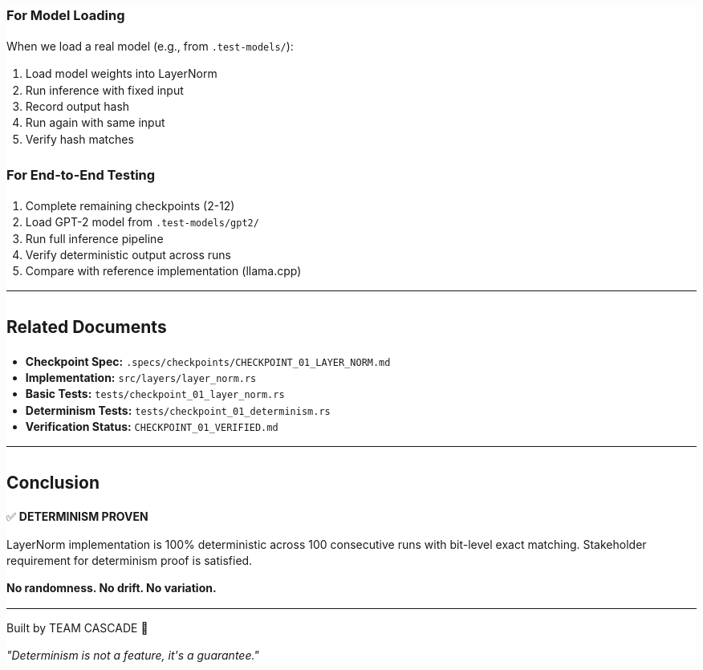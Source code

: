 ### For Model Loading
When we load a real model (e.g., from `.test-models/`):
1. Load model weights into LayerNorm
2. Run inference with fixed input
3. Record output hash
4. Run again with same input
5. Verify hash matches

### For End-to-End Testing
1. Complete remaining checkpoints (2-12)
2. Load GPT-2 model from `.test-models/gpt2/`
3. Run full inference pipeline
4. Verify deterministic output across runs
5. Compare with reference implementation (llama.cpp)

---

## Related Documents

- **Checkpoint Spec:** `.specs/checkpoints/CHECKPOINT_01_LAYER_NORM.md`
- **Implementation:** `src/layers/layer_norm.rs`
- **Basic Tests:** `tests/checkpoint_01_layer_norm.rs`
- **Determinism Tests:** `tests/checkpoint_01_determinism.rs`
- **Verification Status:** `CHECKPOINT_01_VERIFIED.md`

---

## Conclusion

✅ **DETERMINISM PROVEN**

LayerNorm implementation is 100% deterministic across 100 consecutive runs with bit-level exact matching. Stakeholder requirement for determinism proof is satisfied.

**No randomness. No drift. No variation.**

---

Built by TEAM CASCADE 🌊

*"Determinism is not a feature, it's a guarantee."*
